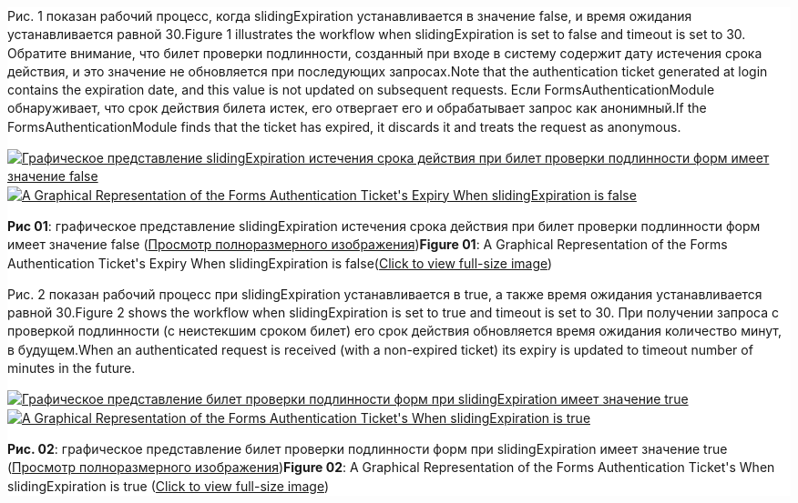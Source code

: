 
<span data-ttu-id="b6b03-203">Рис. 1 показан рабочий процесс, когда slidingExpiration устанавливается в значение false, и время ожидания устанавливается равной 30.</span><span class="sxs-lookup"><span data-stu-id="b6b03-203">Figure 1 illustrates the workflow when slidingExpiration is set to false and timeout is set to 30.</span></span> <span data-ttu-id="b6b03-204">Обратите внимание, что билет проверки подлинности, созданный при входе в систему содержит дату истечения срока действия, и это значение не обновляется при последующих запросах.</span><span class="sxs-lookup"><span data-stu-id="b6b03-204">Note that the authentication ticket generated at login contains the expiration date, and this value is not updated on subsequent requests.</span></span> <span data-ttu-id="b6b03-205">Если FormsAuthenticationModule обнаруживает, что срок действия билета истек, его отвергает его и обрабатывает запрос как анонимный.</span><span class="sxs-lookup"><span data-stu-id="b6b03-205">If the FormsAuthenticationModule finds that the ticket has expired, it discards it and treats the request as anonymous.</span></span>


<span data-ttu-id="b6b03-206">[![Графическое представление slidingExpiration истечения срока действия при билет проверки подлинности форм имеет значение false](forms-authentication-configuration-and-advanced-topics-cs/_static/image2.png)](forms-authentication-configuration-and-advanced-topics-cs/_static/image1.png)</span><span class="sxs-lookup"><span data-stu-id="b6b03-206">[![A Graphical Representation of the Forms Authentication Ticket's Expiry When slidingExpiration is false](forms-authentication-configuration-and-advanced-topics-cs/_static/image2.png)](forms-authentication-configuration-and-advanced-topics-cs/_static/image1.png)</span></span>

<span data-ttu-id="b6b03-207">**Рис 01**: графическое представление slidingExpiration истечения срока действия при билет проверки подлинности форм имеет значение false ([Просмотр полноразмерного изображения](forms-authentication-configuration-and-advanced-topics-cs/_static/image3.png))</span><span class="sxs-lookup"><span data-stu-id="b6b03-207">**Figure 01**: A Graphical Representation of the Forms Authentication Ticket's Expiry When slidingExpiration is false([Click to view full-size image](forms-authentication-configuration-and-advanced-topics-cs/_static/image3.png))</span></span>


<span data-ttu-id="b6b03-208">Рис. 2 показан рабочий процесс при slidingExpiration устанавливается в true, а также время ожидания устанавливается равной 30.</span><span class="sxs-lookup"><span data-stu-id="b6b03-208">Figure 2 shows the workflow when slidingExpiration is set to true and timeout is set to 30.</span></span> <span data-ttu-id="b6b03-209">При получении запроса с проверкой подлинности (с неистекшим сроком билет) его срок действия обновляется время ожидания количество минут, в будущем.</span><span class="sxs-lookup"><span data-stu-id="b6b03-209">When an authenticated request is received (with a non-expired ticket) its expiry is updated to timeout number of minutes in the future.</span></span>


<span data-ttu-id="b6b03-210">[![Графическое представление билет проверки подлинности форм при slidingExpiration имеет значение true](forms-authentication-configuration-and-advanced-topics-cs/_static/image5.png)](forms-authentication-configuration-and-advanced-topics-cs/_static/image4.png)</span><span class="sxs-lookup"><span data-stu-id="b6b03-210">[![A Graphical Representation of the Forms Authentication Ticket's When slidingExpiration is true](forms-authentication-configuration-and-advanced-topics-cs/_static/image5.png)](forms-authentication-configuration-and-advanced-topics-cs/_static/image4.png)</span></span>

<span data-ttu-id="b6b03-211">**Рис. 02**: графическое представление билет проверки подлинности форм при slidingExpiration имеет значение true ([Просмотр полноразмерного изображения](forms-authentication-configuration-and-advanced-topics-cs/_static/image6.png))</span><span class="sxs-lookup"><span data-stu-id="b6b03-211">**Figure 02**: A Graphical Representation of the Forms Authentication Ticket's When slidingExpiration is true  ([Click to view full-size image](forms-authentication-configuration-and-advanced-topics-cs/_static/image6.png))</span></span>
